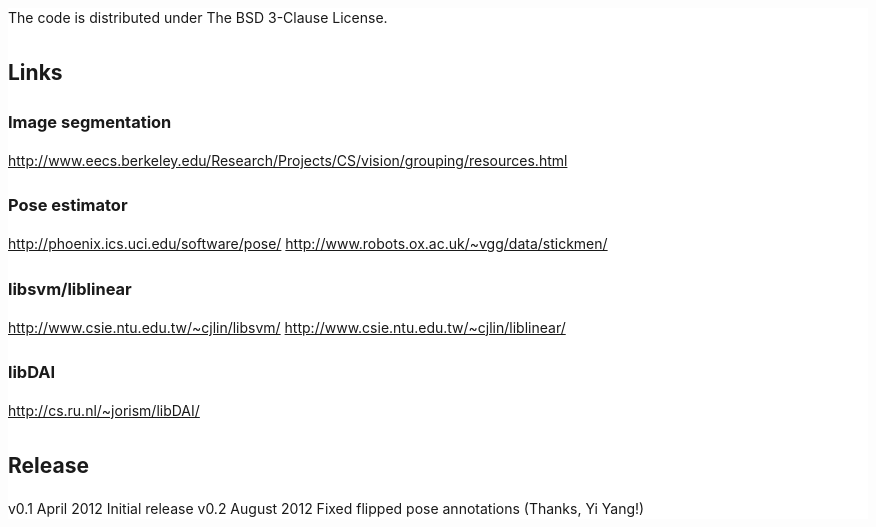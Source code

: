 The code is distributed under The BSD 3-Clause License.

Links
-----

### Image segmentation

http://www.eecs.berkeley.edu/Research/Projects/CS/vision/grouping/resources.html

### Pose estimator

http://phoenix.ics.uci.edu/software/pose/
http://www.robots.ox.ac.uk/~vgg/data/stickmen/

### libsvm/liblinear

http://www.csie.ntu.edu.tw/~cjlin/libsvm/
http://www.csie.ntu.edu.tw/~cjlin/liblinear/

### libDAI

http://cs.ru.nl/~jorism/libDAI/


Release
-------

v0.1  April 2012  Initial release
v0.2  August 2012 Fixed flipped pose annotations (Thanks, Yi Yang!)
